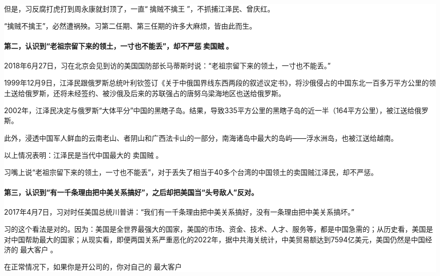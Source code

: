  </p>
 <p style="font-weight: 400;">
  但是，习反腐打虎打到周永康就封顶了，一直“
  <ok href="https://www.epochtimes.com/gb/tag/%E6%93%92%E8%B4%BC%E4%B8%8D%E6%93%92%E7%8E%8B.html">
   擒贼不擒王
  </ok>
  ”，不抓捕江泽民、曾庆红。
 </p>
 <p style="font-weight: 400;">
  “擒贼不擒王”，必然遭祸殃。习第二任期、第三任期的许多大麻烦，皆由此而生。
 </p>
 <h4 style="font-weight: 400;">
  <strong>
   第二，认识到“老祖宗留下来的领土，一寸也不能丢”，却不严惩
   <ok href="https://www.epochtimes.com/gb/tag/%E5%8D%96%E5%9B%BD%E8%B4%BC.html">
    卖国贼
   </ok>
   。
  </strong>
 </h4>
 <p style="font-weight: 400;">
  2018年6月27日，习在北京会见到访的美国国防部长马蒂斯时说：“老祖宗留下来的领土，一寸也不能丢。”
 </p>
 <p style="font-weight: 400;">
  1999年12月9日，江泽民跟俄罗斯总统叶利钦签订《关于中俄国界线东西两段的叙述议定书》，将沙俄侵占的中国东北一百多万平方公里的领土送给俄罗斯，还将未经签约、被沙俄及后来的苏联强占的唐努乌梁海地区也送给俄罗斯。
 </p>
 <p style="font-weight: 400;">
  2002年，江泽民决定与俄罗斯“大体平分”中国的黑瞎子岛。结果，导致335平方公里的黑瞎子岛的近一半（164平方公里），被江送给俄罗斯。
 </p>
 <p style="font-weight: 400;">
  此外，浸透中国军人鲜血的云南老山、者阴山和广西法卡山的一部分，南海诸岛中最大的岛屿——浮水洲岛，也被江送给越南。
 </p>
 <p style="font-weight: 400;">
  以上情况表明：江泽民是当代中国最大的
  <ok href="https://www.epochtimes.com/gb/tag/%E5%8D%96%E5%9B%BD%E8%B4%BC.html">
   卖国贼
  </ok>
  。
 </p>
 <p style="font-weight: 400;">
  习嘴上说“老祖宗留下来的领土，一寸也不能丢”，对于丢失了相当于40多个台湾的中国领土的卖国贼江泽民，却不严惩。
 </p>
 <h4 style="font-weight: 400;">
  <strong>
   第三，认识到“有一千条理由把中美关系搞好”，之后却把美国当“头号敌人”反对。
  </strong>
 </h4>
 <p style="font-weight: 400;">
  2017年4月7日，习对时任美国总统川普讲：“我们有一千条理由把中美关系搞好，没有一条理由把中美关系搞坏。”
 </p>
 <p style="font-weight: 400;">
  习的这个看法是对的。因为：美国是全世界最强大的国家，美国的市场、资金、技术、人才、服务等，都是中国急需的；从历史看，美国是对中国帮助最大的国家；从现实看，即便两国关系严重恶化的2022年，据中共海关统计，中美贸易额达到7594亿美元，美国仍然是中国经济的
  <ok href="https://www.epochtimes.com/gb/tag/%E6%9C%80%E5%A4%A7%E5%AE%A2%E6%88%B7.html">
   最大客户
  </ok>
  。
 </p>
 <p style="font-weight: 400;">
  在正常情况下，如果你是开公司的，你对自己的
  <ok href="https://www.epochtimes.com/gb/tag/%E6%9C%80%E5%A4%A7%E5%AE%A2%E6%88%B7.html">
   最大客户
  </ok>